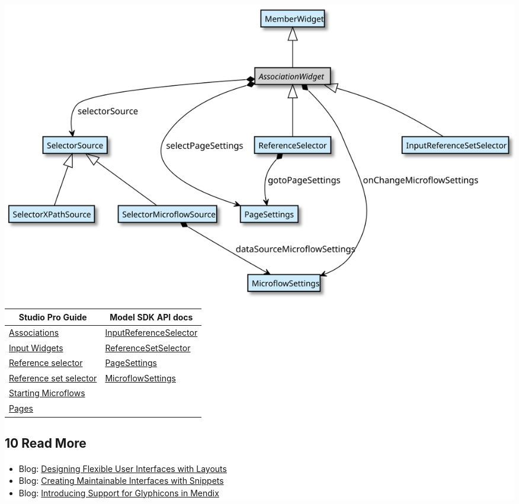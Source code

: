 ![](attachments/15466567/18582318.svg)

Studio Pro Guide | Model SDK API docs
--- | --- |
[Associations](/refguide/associations) | [InputReferenceSelector](https://apidocs.mendix.com/modelsdk/latest/classes/pages.inputreferencesetselector.html)
[Input Widgets](/refguide/input-widgets) | [ReferenceSetSelector](https://apidocs.mendix.com/modelsdk/latest/classes/pages.referencesetselector.html)
[Reference selector](/refguide/reference-selector) | [PageSettings](https://apidocs.mendix.com/modelsdk/latest/classes/pages.pagesettings.html)
[Reference set selector](/refguide/reference-set-selector) | [MicroflowSettings](https://apidocs.mendix.com/modelsdk/latest/classes/pages.microflowsettings.html)
[Starting Microflows](/refguide/starting-microflows) |
[Pages](/refguide/pages) |

## 10 Read More

*   Blog: [Designing Flexible User Interfaces with Layouts](https://www.mendix.com/blog/designing-flexible-user-interfaces-layouts/)
*   Blog: [Creating Maintainable Interfaces with Snippets](https://www.mendix.com/blog/creating-maintainable-interfaces-with-snippets/)
*   Blog: [Introducing Support for Glyphicons in Mendix](https://www.mendix.com/blog/introducing-support-for-glyphicons-in-mendix/)
